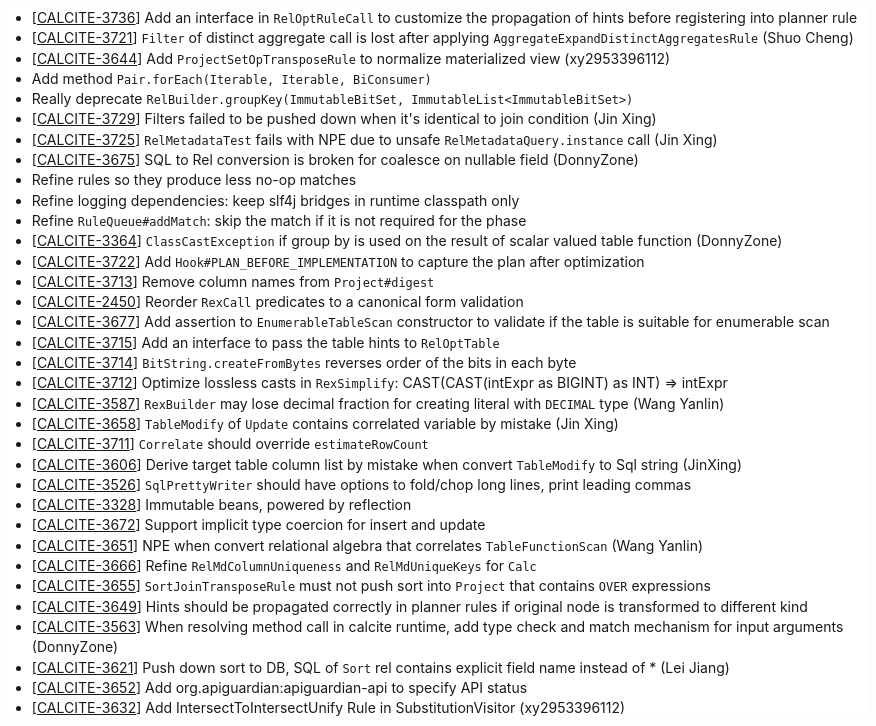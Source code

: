* [<a href="https://issues.apache.org/jira/browse/CALCITE-3736">CALCITE-3736</a>] Add an interface in `RelOptRuleCall` to customize the propagation of hints before registering into planner rule
* [<a href="https://issues.apache.org/jira/browse/CALCITE-3721">CALCITE-3721</a>] `Filter` of distinct aggregate call is lost after applying `AggregateExpandDistinctAggregatesRule` (Shuo Cheng)
* [<a href="https://issues.apache.org/jira/browse/CALCITE-3644">CALCITE-3644</a>] Add `ProjectSetOpTransposeRule` to normalize materialized view (xy2953396112)
* Add method `Pair.forEach(Iterable, Iterable, BiConsumer)`
* Really deprecate `RelBuilder.groupKey(ImmutableBitSet, ImmutableList<ImmutableBitSet>)`
* [<a href="https://issues.apache.org/jira/browse/CALCITE-3729">CALCITE-3729</a>] Filters failed to be pushed down when it's identical to join condition (Jin Xing)
* [<a href="https://issues.apache.org/jira/browse/CALCITE-3725">CALCITE-3725</a>] `RelMetadataTest` fails with NPE due to unsafe `RelMetadataQuery.instance` call (Jin Xing)
* [<a href="https://issues.apache.org/jira/browse/CALCITE-3675">CALCITE-3675</a>] SQL to Rel conversion is broken for coalesce on nullable field (DonnyZone)
* Refine rules so they produce less no-op matches
* Refine logging dependencies: keep slf4j bridges in runtime classpath only
* Refine `RuleQueue#addMatch`: skip the match if it is not required for the phase
* [<a href="https://issues.apache.org/jira/browse/CALCITE-3364">CALCITE-3364</a>] `ClassCastException` if group by is used on the result of scalar valued table function (DonnyZone)
* [<a href="https://issues.apache.org/jira/browse/CALCITE-3722">CALCITE-3722</a>] Add `Hook#PLAN_BEFORE_IMPLEMENTATION` to capture the plan after optimization
* [<a href="https://issues.apache.org/jira/browse/CALCITE-3713">CALCITE-3713</a>] Remove column names from `Project#digest`
* [<a href="https://issues.apache.org/jira/browse/CALCITE-2450">CALCITE-2450</a>] Reorder `RexCall` predicates to a canonical form validation
* [<a href="https://issues.apache.org/jira/browse/CALCITE-3677">CALCITE-3677</a>] Add assertion to `EnumerableTableScan` constructor to validate if the table is suitable for enumerable scan
* [<a href="https://issues.apache.org/jira/browse/CALCITE-3715">CALCITE-3715</a>] Add an interface to pass the table hints to `RelOptTable`
* [<a href="https://issues.apache.org/jira/browse/CALCITE-3714">CALCITE-3714</a>] `BitString.createFromBytes` reverses order of the bits in each byte
* [<a href="https://issues.apache.org/jira/browse/CALCITE-3712">CALCITE-3712</a>] Optimize lossless casts in `RexSimplify`: CAST(CAST(intExpr as BIGINT) as INT) => intExpr
* [<a href="https://issues.apache.org/jira/browse/CALCITE-3587">CALCITE-3587</a>] `RexBuilder` may lose decimal fraction for creating literal with `DECIMAL` type (Wang Yanlin)
* [<a href="https://issues.apache.org/jira/browse/CALCITE-3658">CALCITE-3658</a>] `TableModify` of `Update` contains correlated variable by mistake (Jin Xing)
* [<a href="https://issues.apache.org/jira/browse/CALCITE-3711">CALCITE-3711</a>] `Correlate` should override `estimateRowCount`
* [<a href="https://issues.apache.org/jira/browse/CALCITE-3606">CALCITE-3606</a>] Derive target table column list by mistake when convert `TableModify` to Sql string (JinXing)
* [<a href="https://issues.apache.org/jira/browse/CALCITE-3526">CALCITE-3526</a>] `SqlPrettyWriter` should have options to fold/chop long lines, print leading commas
* [<a href="https://issues.apache.org/jira/browse/CALCITE-3328">CALCITE-3328</a>] Immutable beans, powered by reflection
* [<a href="https://issues.apache.org/jira/browse/CALCITE-3672">CALCITE-3672</a>] Support implicit type coercion for insert and update
* [<a href="https://issues.apache.org/jira/browse/CALCITE-3651">CALCITE-3651</a>] NPE when convert relational algebra that correlates `TableFunctionScan` (Wang Yanlin)
* [<a href="https://issues.apache.org/jira/browse/CALCITE-3666">CALCITE-3666</a>] Refine `RelMdColumnUniqueness` and `RelMdUniqueKeys` for `Calc`
* [<a href="https://issues.apache.org/jira/browse/CALCITE-3655">CALCITE-3655</a>] `SortJoinTransposeRule` must not push sort into `Project` that contains `OVER` expressions
* [<a href="https://issues.apache.org/jira/browse/CALCITE-3649">CALCITE-3649</a>] Hints should be propagated correctly in planner rules if original node is transformed to different kind
* [<a href="https://issues.apache.org/jira/browse/CALCITE-3563">CALCITE-3563</a>] When resolving method call in calcite runtime, add type check and match mechanism for input arguments (DonnyZone)
* [<a href="https://issues.apache.org/jira/browse/CALCITE-3621">CALCITE-3621</a>] Push down sort to DB, SQL of `Sort` rel contains explicit field name instead of * (Lei Jiang)
* [<a href="https://issues.apache.org/jira/browse/CALCITE-3652">CALCITE-3652</a>] Add org.apiguardian:apiguardian-api to specify API status
* [<a href="https://issues.apache.org/jira/browse/CALCITE-3632">CALCITE-3632</a>] Add IntersectToIntersectUnify Rule in SubstitutionVisitor (xy2953396112)